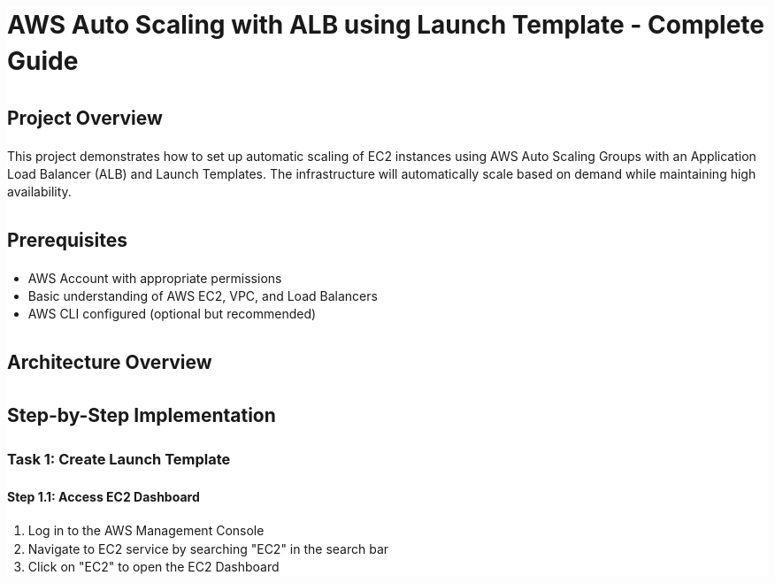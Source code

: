 # AWS Auto Scaling with ALB using Launch Template - Complete Guide

## Project Overview

This project demonstrates how to set up automatic scaling of EC2 instances using AWS Auto Scaling Groups with an Application Load Balancer (ALB) and Launch Templates. The infrastructure will automatically scale based on demand while maintaining high availability.

## Prerequisites

- AWS Account with appropriate permissions
- Basic understanding of AWS EC2, VPC, and Load Balancers
- AWS CLI configured (optional but recommended)

## Architecture Overview

## Step-by-Step Implementation

### Task 1: Create Launch Template

#### Step 1.1: Access EC2 Dashboard
1. Log in to the AWS Management Console
2. Navigate to EC2 service by searching "EC2" in the search bar
3. Click on "EC2" to open the EC2 Dashboard
